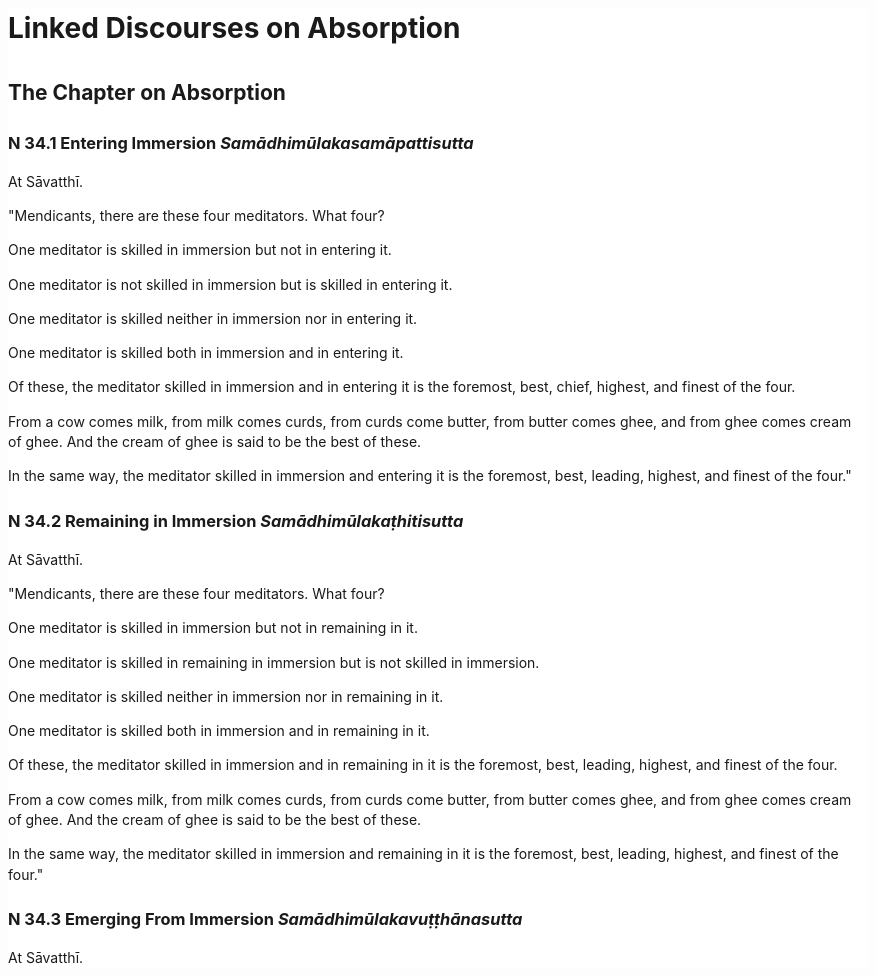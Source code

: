 # Linked Discourses on Absorption

## The Chapter on Absorption

### N 34.1 Entering Immersion *Samādhimūlakasamāpattisutta*

At Sāvatthī.

"Mendicants, there are these four meditators. What four?

One meditator is skilled in immersion but not in entering it.

One meditator is not skilled in immersion but is skilled in entering it.

One meditator is skilled neither in immersion nor in entering it.

One meditator is skilled both in immersion and in entering it.

Of these, the meditator skilled in immersion and in entering it is the
foremost, best, chief, highest, and finest of the four.

From a cow comes milk, from milk comes curds, from curds come butter,
from butter comes ghee, and from ghee comes cream of ghee. And the cream
of ghee is said to be the best of these.

In the same way, the meditator skilled in immersion and entering it is
the foremost, best, leading, highest, and finest of the four."

### N 34.2 Remaining in Immersion *Samādhimūlakaṭhitisutta*

At Sāvatthī.

"Mendicants, there are these four meditators. What four?

One meditator is skilled in immersion but not in remaining in it.

One meditator is skilled in remaining in immersion but is not skilled in
immersion.

One meditator is skilled neither in immersion nor in remaining in it.

One meditator is skilled both in immersion and in remaining in it.

Of these, the meditator skilled in immersion and in remaining in it is
the foremost, best, leading, highest, and finest of the four.

From a cow comes milk, from milk comes curds, from curds come butter,
from butter comes ghee, and from ghee comes cream of ghee. And the cream
of ghee is said to be the best of these.

In the same way, the meditator skilled in immersion and remaining in it
is the foremost, best, leading, highest, and finest of the four."

### N 34.3 Emerging From Immersion *Samādhimūlakavuṭṭhānasutta*

At Sāvatthī.
